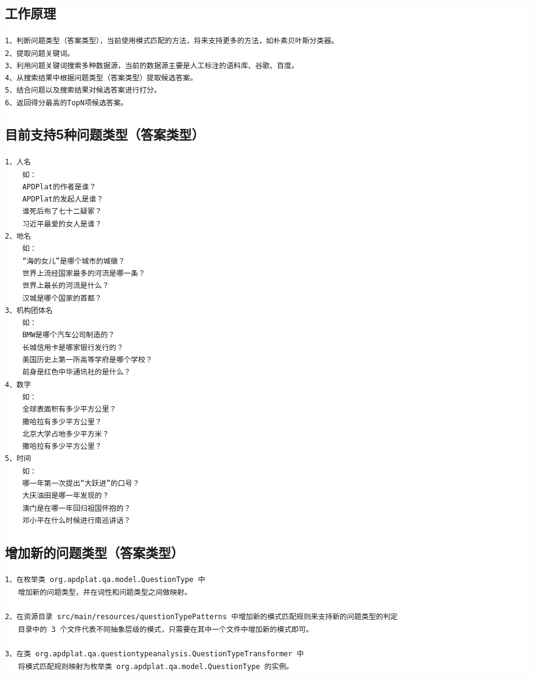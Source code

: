 ## 工作原理

    1、判断问题类型（答案类型），当前使用模式匹配的方法，将来支持更多的方法，如朴素贝叶斯分类器。
    2、提取问题关键词。
    3、利用问题关键词搜索多种数据源，当前的数据源主要是人工标注的语料库、谷歌、百度。
    4、从搜索结果中根据问题类型（答案类型）提取候选答案。
    5、结合问题以及搜索结果对候选答案进行打分。
    6、返回得分最高的TopN项候选答案。
	
## 目前支持5种问题类型（答案类型）

    1、人名 
		如：
		APDPlat的作者是谁？
		APDPlat的发起人是谁？
		谁死后布了七十二疑冢？
		习近平最爱的女人是谁？
	2、地名
		如：
		“海的女儿”是哪个城市的城徽？
		世界上流经国家最多的河流是哪一条？
		世界上最长的河流是什么？
		汉城是哪个国家的首都？
	3、机构团体名
		如：
		BMW是哪个汽车公司制造的？
		长城信用卡是哪家银行发行的？
		美国历史上第一所高等学府是哪个学校？
		前身是红色中华通讯社的是什么？
	4、数字
		如：
		全球表面积有多少平方公里？
		撒哈拉有多少平方公里？
		北京大学占地多少平方米？
		撒哈拉有多少平方公里？
	5、时间
		如：
		哪一年第一次提出“大跃进”的口号？
		大庆油田是哪一年发现的？
		澳门是在哪一年回归祖国怀抱的？
		邓小平在什么时候进行南巡讲话？

## 增加新的问题类型（答案类型）

    1、在枚举类 org.apdplat.qa.model.QuestionType 中
       增加新的问题类型，并在词性和问题类型之间做映射。
       
    2、在资源目录 src/main/resources/questionTypePatterns 中增加新的模式匹配规则来支持新的问题类型的判定
       目录中的 3 个文件代表不同抽象层级的模式，只需要在其中一个文件中增加新的模式即可。
       
    3、在类 org.apdplat.qa.questiontypeanalysis.QuestionTypeTransformer 中
       将模式匹配规则映射为枚举类 org.apdplat.qa.model.QuestionType 的实例。
		